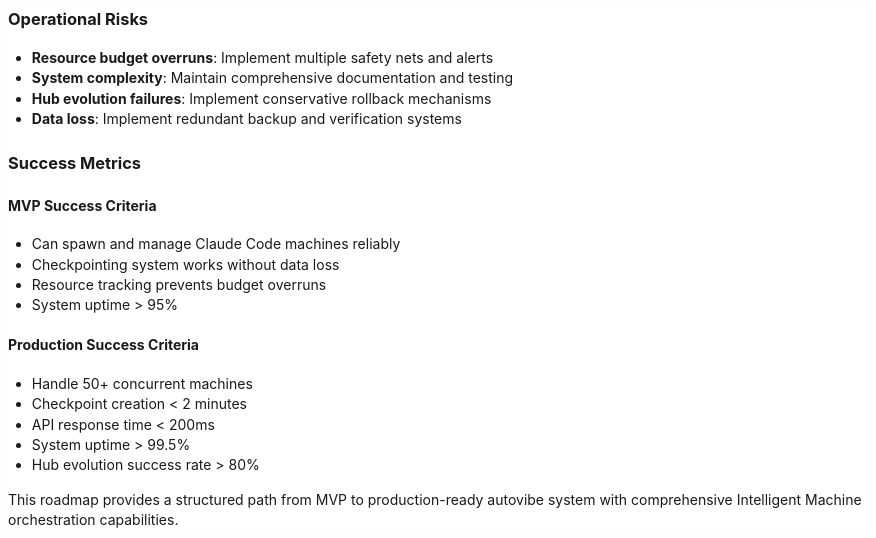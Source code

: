 ### Operational Risks
- **Resource budget overruns**: Implement multiple safety nets and alerts
- **System complexity**: Maintain comprehensive documentation and testing
- **Hub evolution failures**: Implement conservative rollback mechanisms
- **Data loss**: Implement redundant backup and verification systems

### Success Metrics

#### MVP Success Criteria
- Can spawn and manage Claude Code machines reliably
- Checkpointing system works without data loss
- Resource tracking prevents budget overruns
- System uptime > 95%

#### Production Success Criteria
- Handle 50+ concurrent machines
- Checkpoint creation < 2 minutes
- API response time < 200ms
- System uptime > 99.5%
- Hub evolution success rate > 80%

This roadmap provides a structured path from MVP to production-ready autovibe system with comprehensive Intelligent Machine orchestration capabilities.
